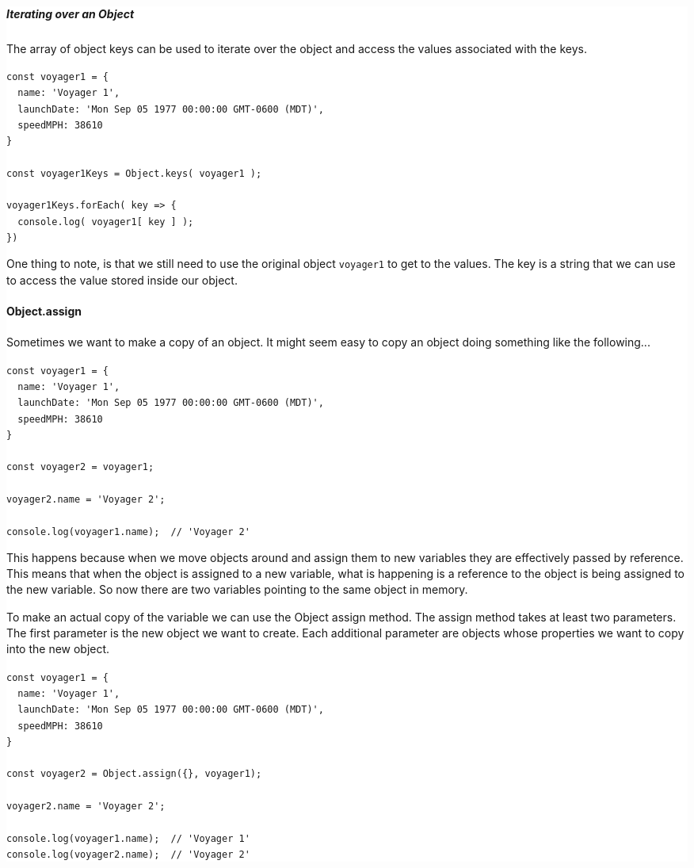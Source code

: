 ##### Iterating over an Object

The array of object keys can be used to iterate over the object and access the values associated with the keys.

```
const voyager1 = {
  name: 'Voyager 1',
  launchDate: 'Mon Sep 05 1977 00:00:00 GMT-0600 (MDT)',
  speedMPH: 38610 
}

const voyager1Keys = Object.keys( voyager1 );

voyager1Keys.forEach( key => {
  console.log( voyager1[ key ] );
})
```

One thing to note, is that we still need to use the original object `voyager1` to get to the values. The key is a string that we can use to access the value stored inside our object.

#### Object.assign

Sometimes we want to make a copy of an object. It might seem easy to copy an object doing something like the following...

```
const voyager1 = {
  name: 'Voyager 1',
  launchDate: 'Mon Sep 05 1977 00:00:00 GMT-0600 (MDT)',
  speedMPH: 38610 
}

const voyager2 = voyager1;

voyager2.name = 'Voyager 2';

console.log(voyager1.name);  // 'Voyager 2'
```

This happens because when we move objects around and assign them to new variables they are effectively passed by reference. This means that when the object is assigned to a new variable, what is happening is a reference to the object is being assigned to the new variable. So now there are two variables pointing to the same object in memory.

To make an actual copy of the variable we can use the Object assign method. The assign method takes at least two parameters. The first parameter is the new object we want to create. Each additional parameter are objects whose properties we want to copy into the new object.

```
const voyager1 = {
  name: 'Voyager 1',
  launchDate: 'Mon Sep 05 1977 00:00:00 GMT-0600 (MDT)',
  speedMPH: 38610 
}

const voyager2 = Object.assign({}, voyager1);

voyager2.name = 'Voyager 2';

console.log(voyager1.name);  // 'Voyager 1'
console.log(voyager2.name);  // 'Voyager 2'
```

